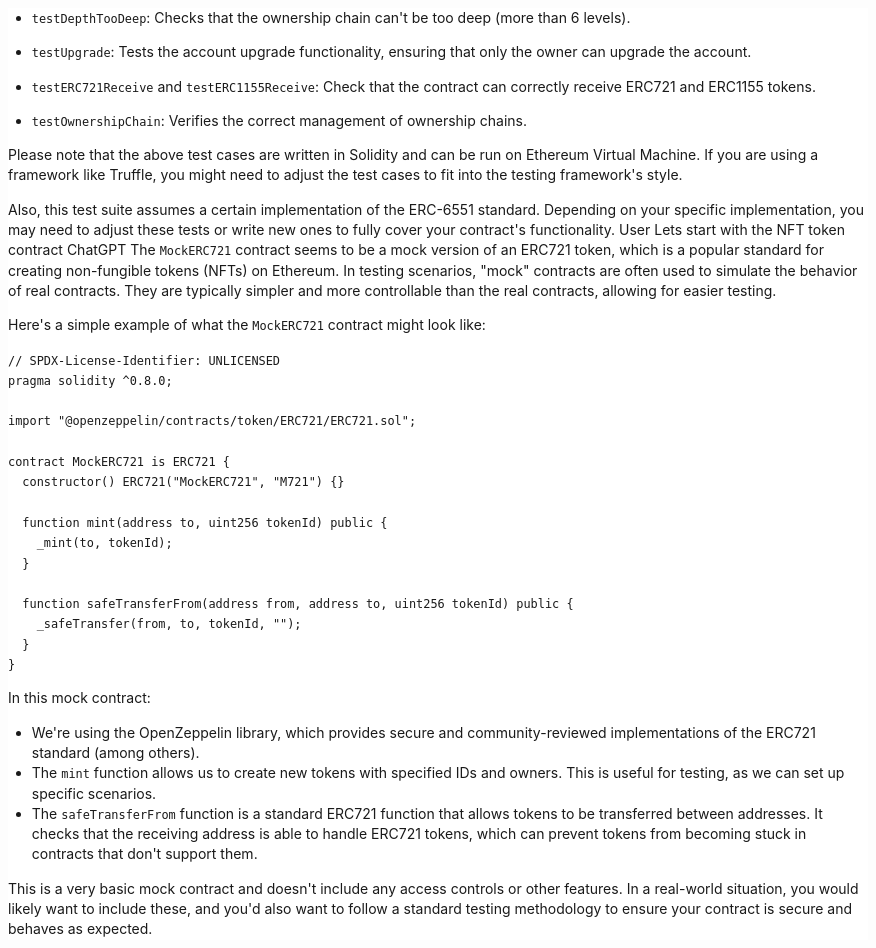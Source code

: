 - `testDepthTooDeep`: Checks that the ownership chain can't be too deep (more than 6 levels).

- `testUpgrade`: Tests the account upgrade functionality, ensuring that only the owner can upgrade the account.

- `testERC721Receive` and `testERC1155Receive`: Check that the contract can correctly receive ERC721 and ERC1155 tokens.

- `testOwnershipChain`: Verifies the correct management of ownership chains.

Please note that the above test cases are written in Solidity and can be run on Ethereum Virtual Machine. If you are using a framework like Truffle, you might need to adjust the test cases to fit into the testing framework's style.

Also, this test suite assumes a certain implementation of the ERC-6551 standard. Depending on your specific implementation, you may need to adjust these tests or write new ones to fully cover your contract's functionality.
User
Lets start with the NFT token contract
ChatGPT
The `MockERC721` contract seems to be a mock version of an ERC721 token, which is a popular standard for creating non-fungible tokens (NFTs) on Ethereum. In testing scenarios, "mock" contracts are often used to simulate the behavior of real contracts. They are typically simpler and more controllable than the real contracts, allowing for easier testing.

Here's a simple example of what the `MockERC721` contract might look like:

```solidity
// SPDX-License-Identifier: UNLICENSED
pragma solidity ^0.8.0;

import "@openzeppelin/contracts/token/ERC721/ERC721.sol";

contract MockERC721 is ERC721 {
  constructor() ERC721("MockERC721", "M721") {}

  function mint(address to, uint256 tokenId) public {
    _mint(to, tokenId);
  }

  function safeTransferFrom(address from, address to, uint256 tokenId) public {
    _safeTransfer(from, to, tokenId, "");
  }
}
```

In this mock contract:

- We're using the OpenZeppelin library, which provides secure and community-reviewed implementations of the ERC721 standard (among others).
- The `mint` function allows us to create new tokens with specified IDs and owners. This is useful for testing, as we can set up specific scenarios.
- The `safeTransferFrom` function is a standard ERC721 function that allows tokens to be transferred between addresses. It checks that the receiving address is able to handle ERC721 tokens, which can prevent tokens from becoming stuck in contracts that don't support them.

This is a very basic mock contract and doesn't include any access controls or other features. In a real-world situation, you would likely want to include these, and you'd also want to follow a standard testing methodology to ensure your contract is secure and behaves as expected.
